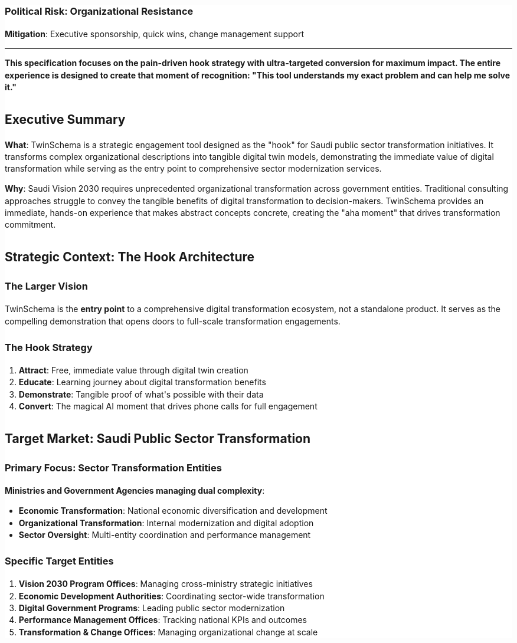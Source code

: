 ### Political Risk: Organizational Resistance
**Mitigation**: Executive sponsorship, quick wins, change management support

---

**This specification focuses on the pain-driven hook strategy with ultra-targeted conversion for maximum impact. The entire experience is designed to create that moment of recognition: "This tool understands my exact problem and can help me solve it."**

## Executive Summary

**What**: TwinSchema is a strategic engagement tool designed as the "hook" for Saudi public sector transformation initiatives. It transforms complex organizational descriptions into tangible digital twin models, demonstrating the immediate value of digital transformation while serving as the entry point to comprehensive sector modernization services.

**Why**: Saudi Vision 2030 requires unprecedented organizational transformation across government entities. Traditional consulting approaches struggle to convey the tangible benefits of digital transformation to decision-makers. TwinSchema provides an immediate, hands-on experience that makes abstract concepts concrete, creating the "aha moment" that drives transformation commitment.

## Strategic Context: The Hook Architecture

### The Larger Vision
TwinSchema is the **entry point** to a comprehensive digital transformation ecosystem, not a standalone product. It serves as the compelling demonstration that opens doors to full-scale transformation engagements.

### The Hook Strategy
1. **Attract**: Free, immediate value through digital twin creation
2. **Educate**: Learning journey about digital transformation benefits  
3. **Demonstrate**: Tangible proof of what's possible with their data
4. **Convert**: The magical AI moment that drives phone calls for full engagement

## Target Market: Saudi Public Sector Transformation

### Primary Focus: Sector Transformation Entities
**Ministries and Government Agencies managing dual complexity**:
- **Economic Transformation**: National economic diversification and development
- **Organizational Transformation**: Internal modernization and digital adoption
- **Sector Oversight**: Multi-entity coordination and performance management

### Specific Target Entities
1. **Vision 2030 Program Offices**: Managing cross-ministry strategic initiatives
2. **Economic Development Authorities**: Coordinating sector-wide transformation
3. **Digital Government Programs**: Leading public sector modernization
4. **Performance Management Offices**: Tracking national KPIs and outcomes
5. **Transformation & Change Offices**: Managing organizational change at scale
